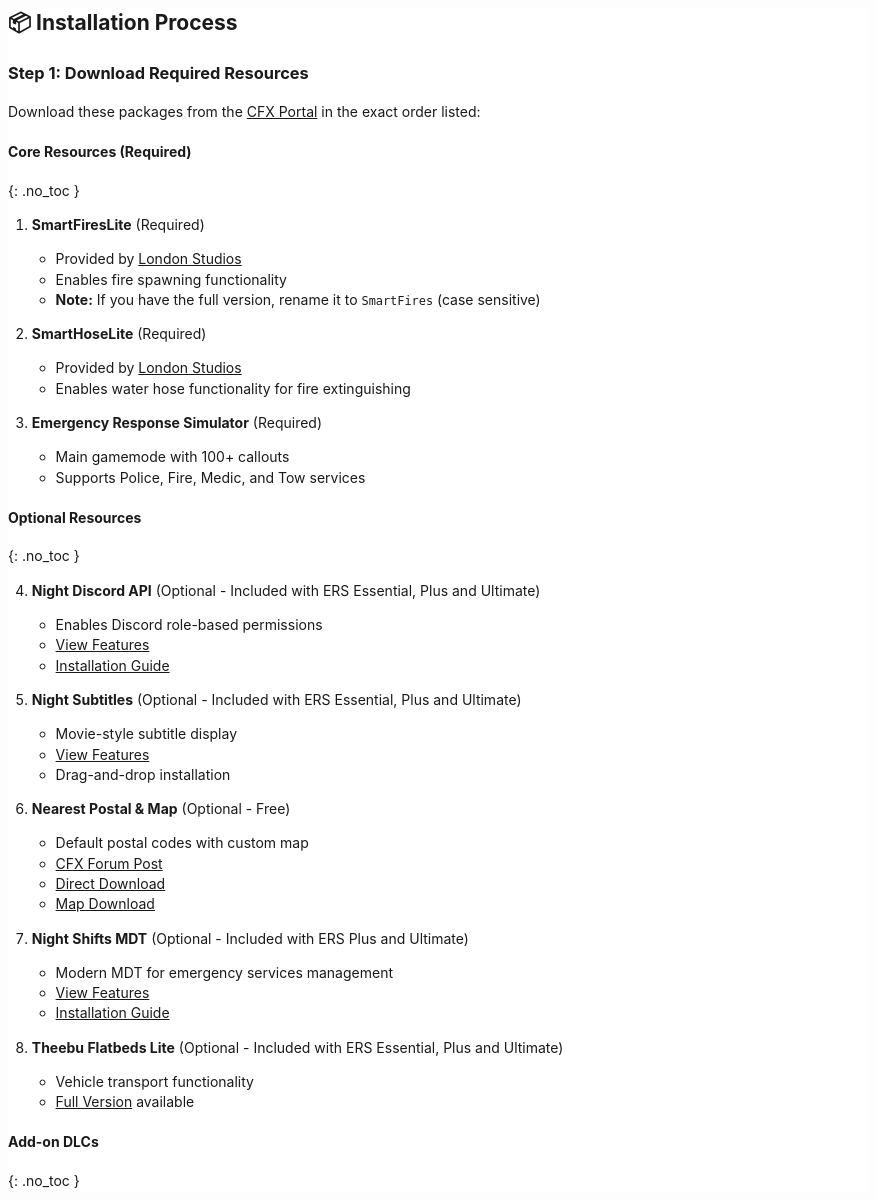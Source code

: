
## 📦 Installation Process

### **Step 1: Download Required Resources**

Download these packages from the [CFX Portal](https://portal.cfx.re/assets/granted-assets) in the exact order listed:

#### **Core Resources (Required)**
{: .no_toc }

1. **SmartFiresLite** (Required)
   - Provided by [London Studios](https://londonstudios.net)
   - Enables fire spawning functionality
   - **Note:** If you have the full version, rename it to `SmartFires` (case sensitive)

2. **SmartHoseLite** (Required)
   - Provided by [London Studios](https://londonstudios.net)
   - Enables water hose functionality for fire extinguishing

3. **Emergency Response Simulator** (Required)
   - Main gamemode with 100+ callouts
   - Supports Police, Fire, Medic, and Tow services

#### **Optional Resources**
{: .no_toc }

4. **Night Discord API** (Optional - Included with ERS Essential, Plus and Ultimate)
   - Enables Discord role-based permissions
   - [View Features](https://store.nights-software.com/package/5035729)
   - [Installation Guide](/resources/discordAPI)

5. **Night Subtitles** (Optional - Included with ERS Essential, Plus and Ultimate)
   - Movie-style subtitle display
   - [View Features](https://store.nights-software.com/package/6043540)
   - Drag-and-drop installation

6. **Nearest Postal & Map** (Optional - Free)
   - Default postal codes with custom map
   - [CFX Forum Post](https://forum.cfx.re/t/release-postal-code-map-minimap-new-improved-v1-3/147458)
   - [Direct Download](https://github.com/DevBlocky/nearest-postal/archive/refs/heads/master.zip)
   - [Map Download](https://www.dropbox.com/s/lb22r7rb4gwh44o/Postal%20Code%20Map.zip?dl=0)

7. **Night Shifts MDT** (Optional - Included with ERS Plus and Ultimate)
   - Modern MDT for emergency services management
   - [View Features](https://store.nights-software.com/package/5667103)
   - [Installation Guide](/resources/nightShifts)

8. **Theebu Flatbeds Lite** (Optional - Included with ERS Essential, Plus and Ultimate)
   - Vehicle transport functionality
   - [Full Version](https://store.theebu.net/package/5033826) available

#### **Add-on DLCs**
{: .no_toc }
